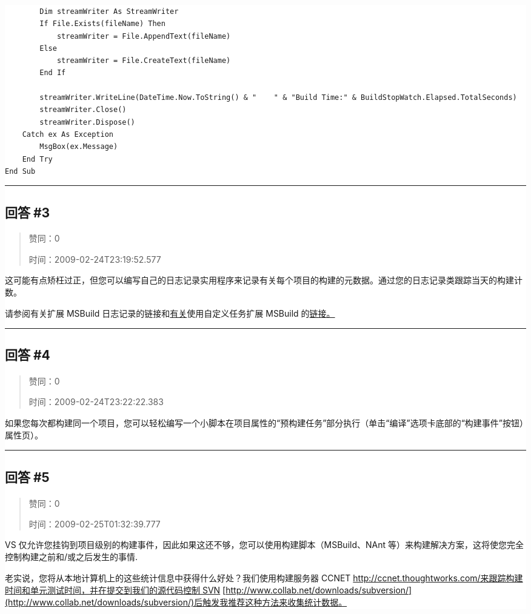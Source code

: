 ```
        Dim streamWriter As StreamWriter
        If File.Exists(fileName) Then
            streamWriter = File.AppendText(fileName)
        Else
            streamWriter = File.CreateText(fileName)
        End If

        streamWriter.WriteLine(DateTime.Now.ToString() & "    " & "Build Time:" & BuildStopWatch.Elapsed.TotalSeconds)
        streamWriter.Close()
        streamWriter.Dispose()
    Catch ex As Exception
        MsgBox(ex.Message)
    End Try
End Sub 
```

* * *

## 回答 #3

> 赞同：0
> 
> 时间：2009-02-24T23:19:52.577

这可能有点矫枉过正，但您可以编写自己的日志记录实用程序来记录有关每个项目的构建的元数据。通过您的日志记录类跟踪当天的构建计数。

请参阅有关扩展 MSBuild 日志记录的链接和[有关](http://msdn.microsoft.com/en-us/library/ms171471.aspx)使用自定义任务扩展 MSBuild 的[链接。](http://msdn.microsoft.com/en-us/library/t9883dzc.aspx)

* * *

## 回答 #4

> 赞同：0
> 
> 时间：2009-02-24T23:22:22.383

如果您每次都构建同一个项目，您可以轻松编写一个小脚本在项目属性的“预构建任务”部分执行（单击“编译”选项卡底部的“构建事件”按钮）属性页）。

* * *

## 回答 #5

> 赞同：0
> 
> 时间：2009-02-25T01:32:39.777

VS 仅允许您挂钩到项目级别的构建事件，因此如果这还不够，您可以使用构建脚本（MSBuild、NAnt 等）来构建解决方案，这将使您完全控制构建之前和/或之后发生的事情.

老实说，您将从本地计算机上的这些统计信息中获得什么好处？我们使用构建服务器 CCNET [http://ccnet.thoughtworks.com/来跟踪构建时间和单元测试时间，并在提交到我们的源代码控制 SVN](http://ccnet.thoughtworks.com/) [http://www.collab.net/downloads/subversion/](http://www.collab.net/downloads/subversion/)后触发我推荐这种方法来收集统计数据。
